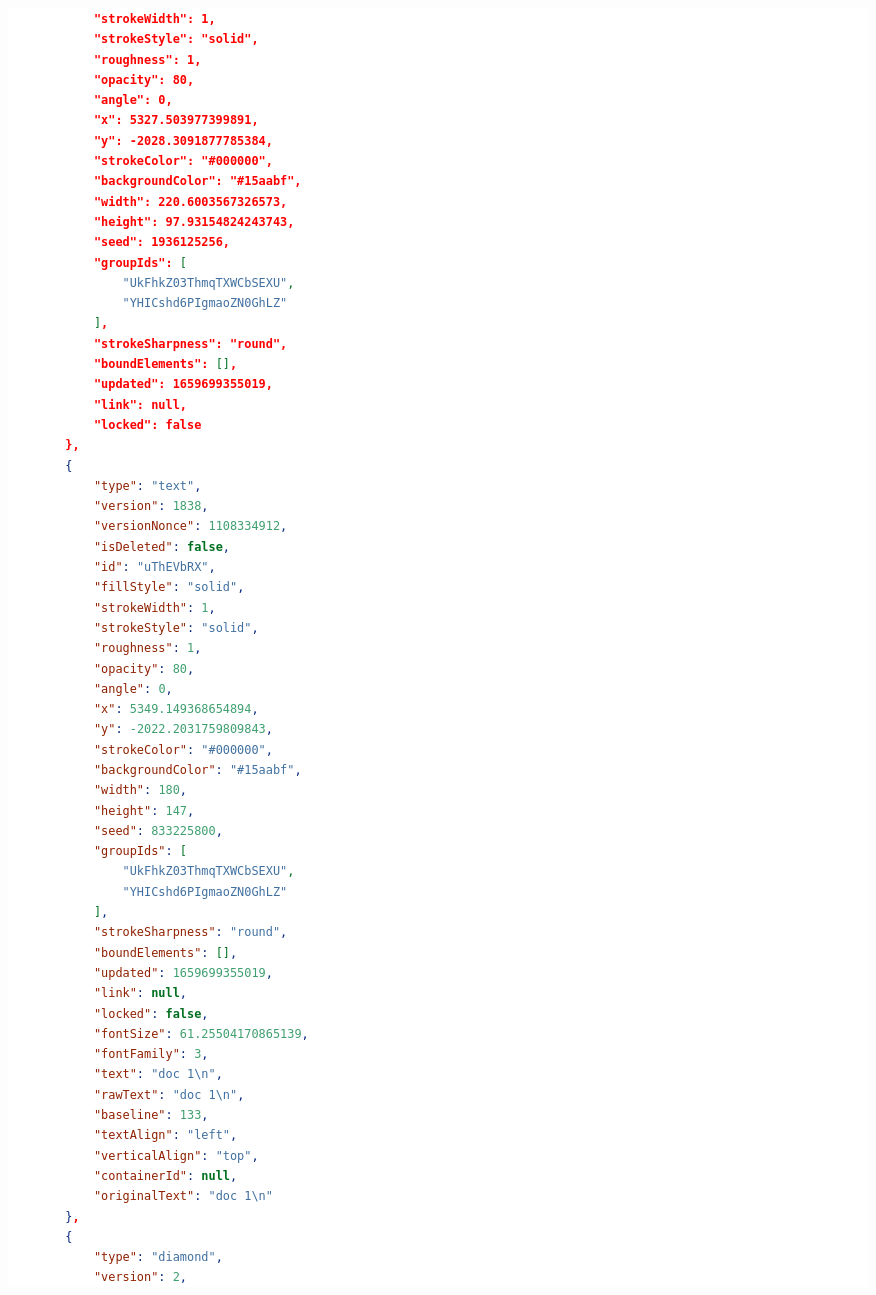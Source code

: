 ```json
			"strokeWidth": 1,
			"strokeStyle": "solid",
			"roughness": 1,
			"opacity": 80,
			"angle": 0,
			"x": 5327.503977399891,
			"y": -2028.3091877785384,
			"strokeColor": "#000000",
			"backgroundColor": "#15aabf",
			"width": 220.6003567326573,
			"height": 97.93154824243743,
			"seed": 1936125256,
			"groupIds": [
				"UkFhkZ03ThmqTXWCbSEXU",
				"YHICshd6PIgmaoZN0GhLZ"
			],
			"strokeSharpness": "round",
			"boundElements": [],
			"updated": 1659699355019,
			"link": null,
			"locked": false
		},
		{
			"type": "text",
			"version": 1838,
			"versionNonce": 1108334912,
			"isDeleted": false,
			"id": "uThEVbRX",
			"fillStyle": "solid",
			"strokeWidth": 1,
			"strokeStyle": "solid",
			"roughness": 1,
			"opacity": 80,
			"angle": 0,
			"x": 5349.149368654894,
			"y": -2022.2031759809843,
			"strokeColor": "#000000",
			"backgroundColor": "#15aabf",
			"width": 180,
			"height": 147,
			"seed": 833225800,
			"groupIds": [
				"UkFhkZ03ThmqTXWCbSEXU",
				"YHICshd6PIgmaoZN0GhLZ"
			],
			"strokeSharpness": "round",
			"boundElements": [],
			"updated": 1659699355019,
			"link": null,
			"locked": false,
			"fontSize": 61.25504170865139,
			"fontFamily": 3,
			"text": "doc 1\n",
			"rawText": "doc 1\n",
			"baseline": 133,
			"textAlign": "left",
			"verticalAlign": "top",
			"containerId": null,
			"originalText": "doc 1\n"
		},
		{
			"type": "diamond",
			"version": 2,
```